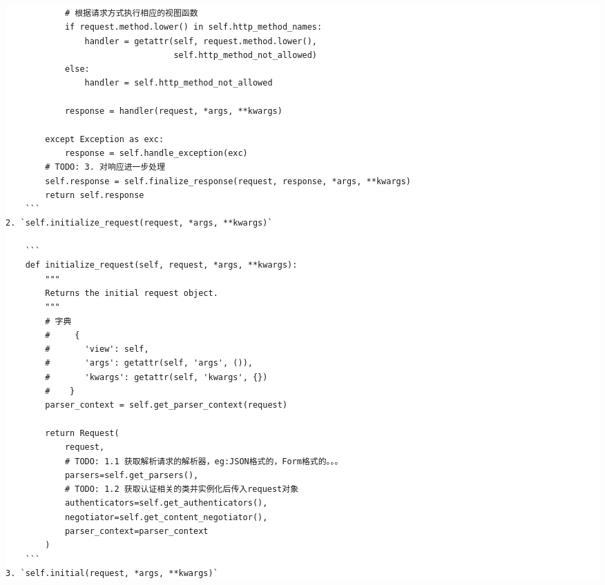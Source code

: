 		        # 根据请求方式执行相应的视图函数
		        if request.method.lower() in self.http_method_names:
		            handler = getattr(self, request.method.lower(),
		                              self.http_method_not_allowed)
		        else:
		            handler = self.http_method_not_allowed
		
		        response = handler(request, *args, **kwargs)
		
		    except Exception as exc:
		        response = self.handle_exception(exc)
		    # TODO: 3. 对响应进一步处理
		    self.response = self.finalize_response(request, response, *args, **kwargs)
		    return self.response
		```
	2. `self.initialize_request(request, *args, **kwargs)`
	 
		```
		def initialize_request(self, request, *args, **kwargs):
		    """
		    Returns the initial request object.
		    """
		    # 字典
		    #     {
		    #       'view': self,
		    #       'args': getattr(self, 'args', ()),
		    #       'kwargs': getattr(self, 'kwargs', {})
		    #    }
		    parser_context = self.get_parser_context(request)
		
		    return Request(
		        request,
		        # TODO: 1.1 获取解析请求的解析器，eg:JSON格式的，Form格式的。。。
		        parsers=self.get_parsers(),
		        # TODO: 1.2 获取认证相关的类并实例化后传入request对象
		        authenticators=self.get_authenticators(),
		        negotiator=self.get_content_negotiator(),
		        parser_context=parser_context
		    )
		```
	3. `self.initial(request, *args, **kwargs)`

